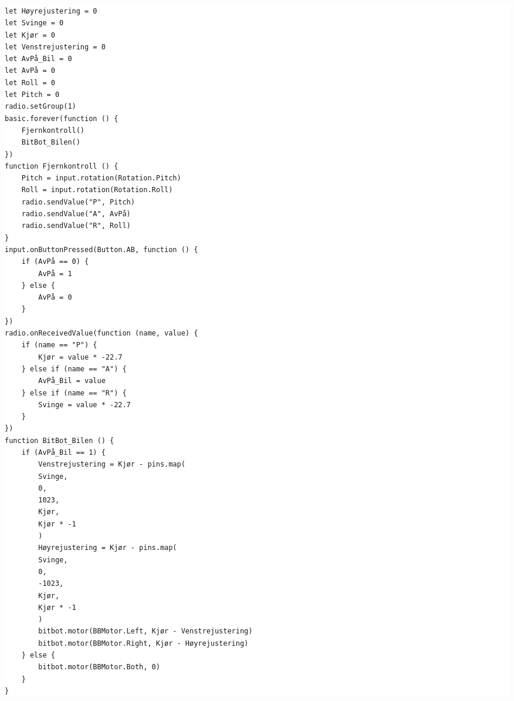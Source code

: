 ```blocks
let Høyrejustering = 0
let Svinge = 0
let Kjør = 0
let Venstrejustering = 0
let AvPå_Bil = 0
let AvPå = 0
let Roll = 0
let Pitch = 0
radio.setGroup(1)
basic.forever(function () {
    Fjernkontroll()
    BitBot_Bilen()
})
function Fjernkontroll () {
    Pitch = input.rotation(Rotation.Pitch)
    Roll = input.rotation(Rotation.Roll)
    radio.sendValue("P", Pitch)
    radio.sendValue("A", AvPå)
    radio.sendValue("R", Roll)
}
input.onButtonPressed(Button.AB, function () {
    if (AvPå == 0) {
        AvPå = 1
    } else {
        AvPå = 0
    }
})
radio.onReceivedValue(function (name, value) {
    if (name == "P") {
        Kjør = value * -22.7
    } else if (name == "A") {
        AvPå_Bil = value
    } else if (name == "R") {
        Svinge = value * -22.7
    }
})
function BitBot_Bilen () {
    if (AvPå_Bil == 1) {
        Venstrejustering = Kjør - pins.map(
        Svinge,
        0,
        1023,
        Kjør,
        Kjør * -1
        )
        Høyrejustering = Kjør - pins.map(
        Svinge,
        0,
        -1023,
        Kjør,
        Kjør * -1
        )
        bitbot.motor(BBMotor.Left, Kjør - Venstrejustering)
        bitbot.motor(BBMotor.Right, Kjør - Høyrejustering)
    } else {
        bitbot.motor(BBMotor.Both, 0)
    }
}
```
